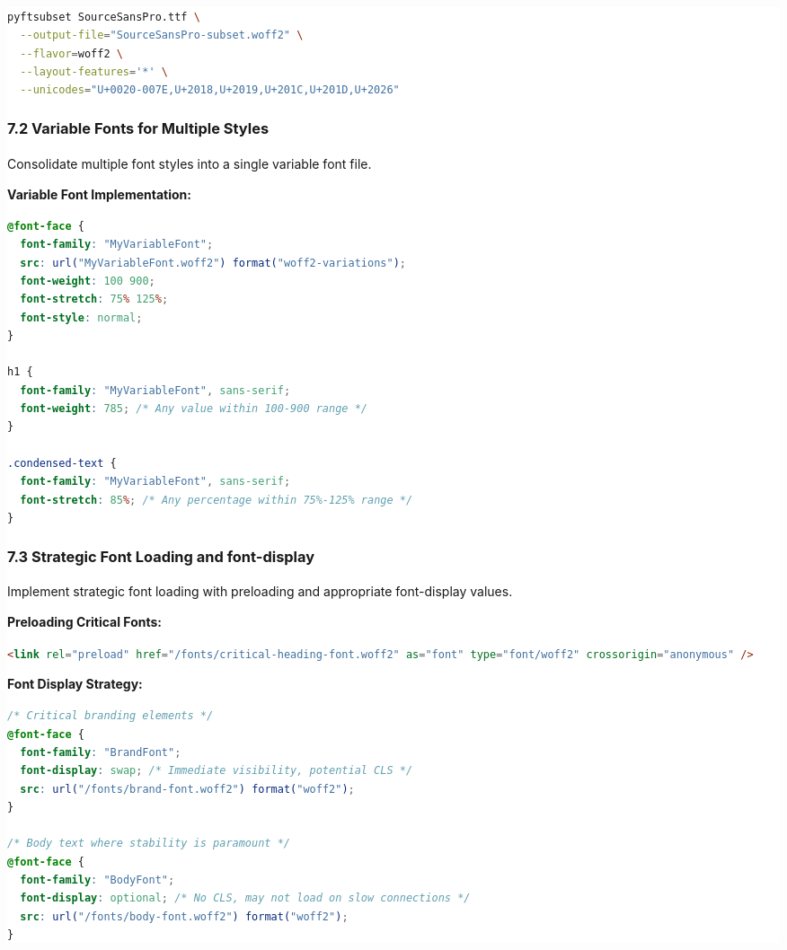 ```bash
pyftsubset SourceSansPro.ttf \
  --output-file="SourceSansPro-subset.woff2" \
  --flavor=woff2 \
  --layout-features='*' \
  --unicodes="U+0020-007E,U+2018,U+2019,U+201C,U+201D,U+2026"
```

### 7.2 Variable Fonts for Multiple Styles

Consolidate multiple font styles into a single variable font file.

**Variable Font Implementation:**

```css
@font-face {
  font-family: "MyVariableFont";
  src: url("MyVariableFont.woff2") format("woff2-variations");
  font-weight: 100 900;
  font-stretch: 75% 125%;
  font-style: normal;
}

h1 {
  font-family: "MyVariableFont", sans-serif;
  font-weight: 785; /* Any value within 100-900 range */
}

.condensed-text {
  font-family: "MyVariableFont", sans-serif;
  font-stretch: 85%; /* Any percentage within 75%-125% range */
}
```

### 7.3 Strategic Font Loading and font-display

Implement strategic font loading with preloading and appropriate font-display values.

**Preloading Critical Fonts:**

```html
<link rel="preload" href="/fonts/critical-heading-font.woff2" as="font" type="font/woff2" crossorigin="anonymous" />
```

**Font Display Strategy:**

```css
/* Critical branding elements */
@font-face {
  font-family: "BrandFont";
  font-display: swap; /* Immediate visibility, potential CLS */
  src: url("/fonts/brand-font.woff2") format("woff2");
}

/* Body text where stability is paramount */
@font-face {
  font-family: "BodyFont";
  font-display: optional; /* No CLS, may not load on slow connections */
  src: url("/fonts/body-font.woff2") format("woff2");
}
```
